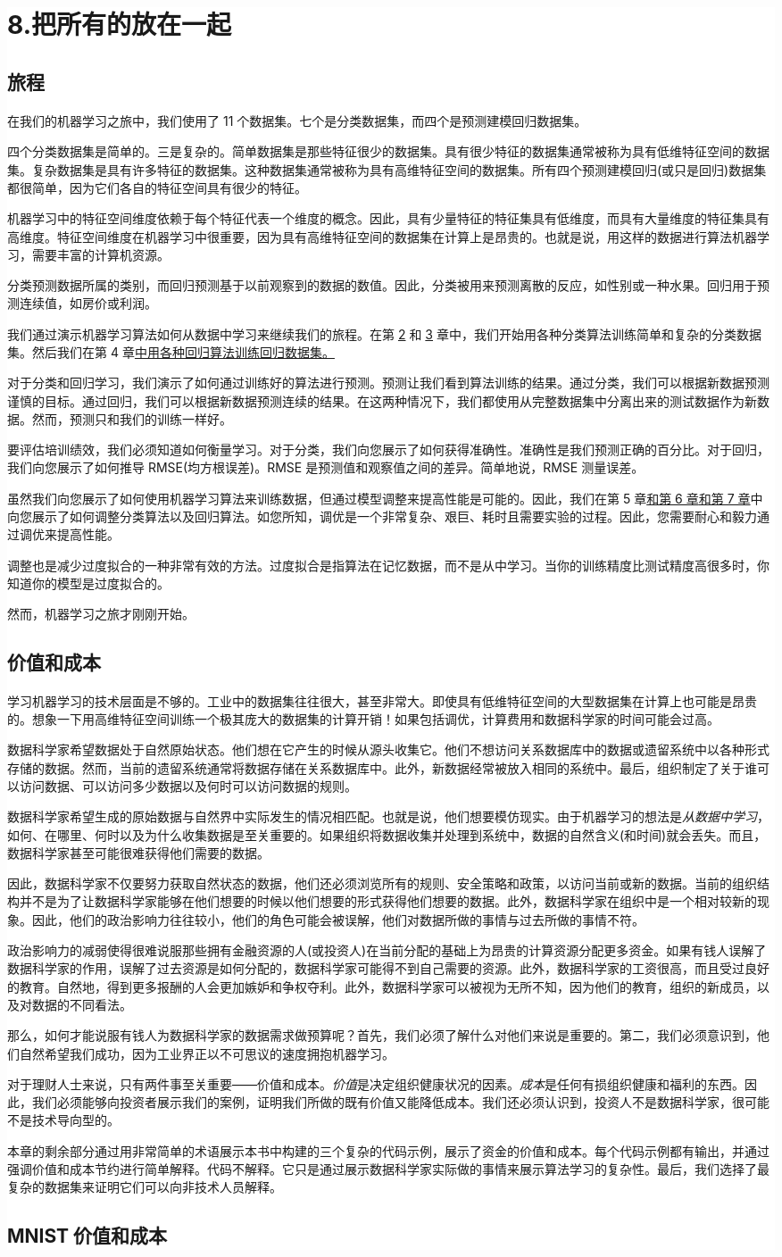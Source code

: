 # 8.把所有的放在一起

## 旅程

在我们的机器学习之旅中，我们使用了 11 个数据集。七个是分类数据集，而四个是预测建模回归数据集。

四个分类数据集是简单的。三是复杂的。简单数据集是那些特征很少的数据集。具有很少特征的数据集通常被称为具有低维特征空间的数据集。复杂数据集是具有许多特征的数据集。这种数据集通常被称为具有高维特征空间的数据集。所有四个预测建模回归(或只是回归)数据集都很简单，因为它们各自的特征空间具有很少的特征。

机器学习中的特征空间维度依赖于每个特征代表一个维度的概念。因此，具有少量特征的特征集具有低维度，而具有大量维度的特征集具有高维度。特征空间维度在机器学习中很重要，因为具有高维特征空间的数据集在计算上是昂贵的。也就是说，用这样的数据进行算法机器学习，需要丰富的计算机资源。

分类预测数据所属的类别，而回归预测基于以前观察到的数据的数值。因此，分类被用来预测离散的反应，如性别或一种水果。回归用于预测连续值，如房价或利润。

我们通过演示机器学习算法如何从数据中学习来继续我们的旅程。在第 [2](2.html) 和 [3](3.html) 章中，我们开始用各种分类算法训练简单和复杂的分类数据集。然后我们在第 4 章[中用各种回归算法训练回归数据集。](4.html)

对于分类和回归学习，我们演示了如何通过训练好的算法进行预测。预测让我们看到算法训练的结果。通过分类，我们可以根据新数据预测谨慎的目标。通过回归，我们可以根据新数据预测连续的结果。在这两种情况下，我们都使用从完整数据集中分离出来的测试数据作为新数据。然而，预测只和我们的训练一样好。

要评估培训绩效，我们必须知道如何衡量学习。对于分类，我们向您展示了如何获得准确性。准确性是我们预测正确的百分比。对于回归，我们向您展示了如何推导 RMSE(均方根误差)。RMSE 是预测值和观察值之间的差异。简单地说，RMSE 测量误差。

虽然我们向您展示了如何使用机器学习算法来训练数据，但通过模型调整来提高性能是可能的。因此，我们在第 5 章[和第 6 章](5.html)[和第 7 章](6.html)中向您展示了如何调整分类算法以及回归算法。如您所知，调优是一个非常复杂、艰巨、耗时且需要实验的过程。因此，您需要耐心和毅力通过调优来提高性能。

调整也是减少过度拟合的一种非常有效的方法。过度拟合是指算法在记忆数据，而不是从中学习。当你的训练精度比测试精度高很多时，你知道你的模型是过度拟合的。

然而，机器学习之旅才刚刚开始。

## 价值和成本

学习机器学习的技术层面是不够的。工业中的数据集往往很大，甚至非常大。即使具有低维特征空间的大型数据集在计算上也可能是昂贵的。想象一下用高维特征空间训练一个极其庞大的数据集的计算开销！如果包括调优，计算费用和数据科学家的时间可能会过高。

数据科学家希望数据处于自然原始状态。他们想在它产生的时候从源头收集它。他们不想访问关系数据库中的数据或遗留系统中以各种形式存储的数据。然而，当前的遗留系统通常将数据存储在关系数据库中。此外，新数据经常被放入相同的系统中。最后，组织制定了关于谁可以访问数据、可以访问多少数据以及何时可以访问数据的规则。

数据科学家希望生成的原始数据与自然界中实际发生的情况相匹配。也就是说，他们想要模仿现实。由于机器学习的想法是*从数据中学习*，如何、在哪里、何时以及为什么收集数据是至关重要的。如果组织将数据收集并处理到系统中，数据的自然含义(和时间)就会丢失。而且，数据科学家甚至可能很难获得他们需要的数据。

因此，数据科学家不仅要努力获取自然状态的数据，他们还必须浏览所有的规则、安全策略和政策，以访问当前或新的数据。当前的组织结构并不是为了让数据科学家能够在他们想要的时候以他们想要的形式获得他们想要的数据。此外，数据科学家在组织中是一个相对较新的现象。因此，他们的政治影响力往往较小，他们的角色可能会被误解，他们对数据所做的事情与过去所做的事情不符。

政治影响力的减弱使得很难说服那些拥有金融资源的人(或投资人)在当前分配的基础上为昂贵的计算资源分配更多资金。如果有钱人误解了数据科学家的作用，误解了过去资源是如何分配的，数据科学家可能得不到自己需要的资源。此外，数据科学家的工资很高，而且受过良好的教育。自然地，得到更多报酬的人会更加嫉妒和争权夺利。此外，数据科学家可以被视为无所不知，因为他们的教育，组织的新成员，以及对数据的不同看法。

那么，如何才能说服有钱人为数据科学家的数据需求做预算呢？首先，我们必须了解什么对他们来说是重要的。第二，我们必须意识到，他们自然希望我们成功，因为工业界正以不可思议的速度拥抱机器学习。

对于理财人士来说，只有两件事至关重要——价值和成本。*价值*是决定组织健康状况的因素。*成本*是任何有损组织健康和福利的东西。因此，我们必须能够向投资者展示我们的案例，证明我们所做的既有价值又能降低成本。我们还必须认识到，投资人不是数据科学家，很可能不是技术导向型的。

本章的剩余部分通过用非常简单的术语展示本书中构建的三个复杂的代码示例，展示了资金的价值和成本。每个代码示例都有输出，并通过强调价值和成本节约进行简单解释。代码不解释。它只是通过展示数据科学家实际做的事情来展示算法学习的复杂性。最后，我们选择了最复杂的数据集来证明它们可以向非技术人员解释。

## MNIST 价值和成本
